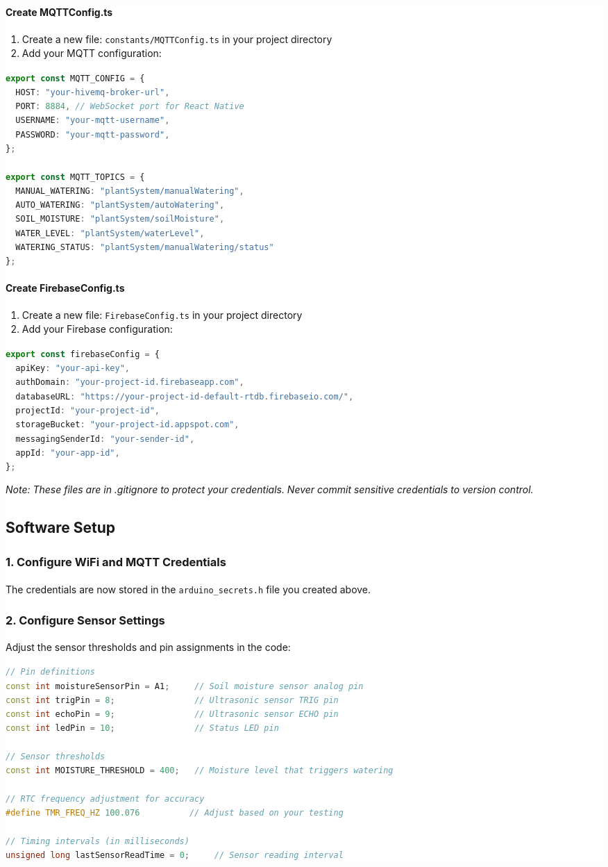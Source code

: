 #### Create MQTTConfig.ts

1. Create a new file: `constants/MQTTConfig.ts` in your project directory
2. Add your MQTT configuration:

```typescript
export const MQTT_CONFIG = {
  HOST: "your-hivemq-broker-url",
  PORT: 8884, // WebSocket port for React Native
  USERNAME: "your-mqtt-username",
  PASSWORD: "your-mqtt-password",
};

export const MQTT_TOPICS = {
  MANUAL_WATERING: "plantSystem/manualWatering",
  AUTO_WATERING: "plantSystem/autoWatering", 
  SOIL_MOISTURE: "plantSystem/soilMoisture",
  WATER_LEVEL: "plantSystem/waterLevel",
  WATERING_STATUS: "plantSystem/manualWatering/status"
};
```

#### Create FirebaseConfig.ts

1. Create a new file: `FirebaseConfig.ts` in your project directory
2. Add your Firebase configuration:

```typescript
export const firebaseConfig = {
  apiKey: "your-api-key",
  authDomain: "your-project-id.firebaseapp.com",
  databaseURL: "https://your-project-id-default-rtdb.firebaseio.com/",
  projectId: "your-project-id",
  storageBucket: "your-project-id.appspot.com",
  messagingSenderId: "your-sender-id",
  appId: "your-app-id",
};
```

_Note: These files are in .gitignore to protect your credentials. Never commit sensitive credentials to version control._

## Software Setup

### 1. Configure WiFi and MQTT Credentials

The credentials are now stored in the `arduino_secrets.h` file you created above.

### 2. Configure Sensor Settings

Adjust the sensor thresholds and pin assignments in the code:

```cpp
// Pin definitions
const int moistureSensorPin = A1;     // Soil moisture sensor analog pin
const int trigPin = 8;                // Ultrasonic sensor TRIG pin
const int echoPin = 9;                // Ultrasonic sensor ECHO pin
const int ledPin = 10;                // Status LED pin

// Sensor thresholds
const int MOISTURE_THRESHOLD = 400;   // Moisture level that triggers watering

// RTC frequency adjustment for accuracy
#define TMR_FREQ_HZ 100.076          // Adjust based on your testing

// Timing intervals (in milliseconds)
unsigned long lastSensorReadTime = 0;     // Sensor reading interval
```